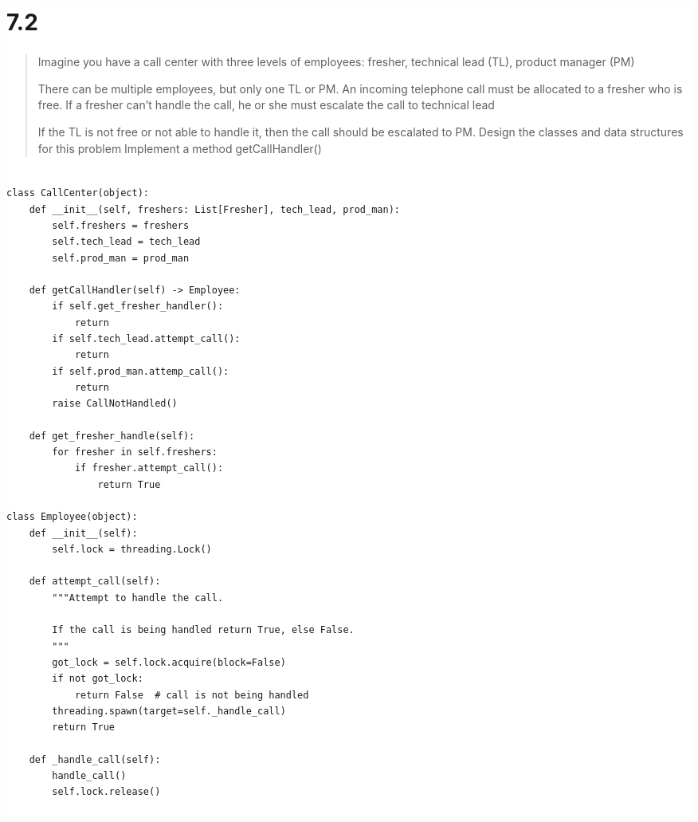 
# 7.2
> Imagine you have a call center with three levels of employees: fresher,
> technical lead (TL), product manager (PM)
>
> There can be multiple employees, but only one TL or PM. An incoming telephone
> call must be allocated to a fresher who is free. If a fresher can’t
> handle the call, he or she must escalate the call to technical lead
>
> If the TL is not free or not able to handle it, then the call should be
> escalated to PM. Design the classes and data structures for this problem
> Implement a method getCallHandler()

```

class CallCenter(object):
    def __init__(self, freshers: List[Fresher], tech_lead, prod_man):
        self.freshers = freshers
        self.tech_lead = tech_lead
        self.prod_man = prod_man

    def getCallHandler(self) -> Employee:
        if self.get_fresher_handler():
            return
        if self.tech_lead.attempt_call():
            return
        if self.prod_man.attemp_call():
            return
        raise CallNotHandled()

    def get_fresher_handle(self):
        for fresher in self.freshers:
            if fresher.attempt_call():
                return True

class Employee(object):
    def __init__(self):
        self.lock = threading.Lock()

    def attempt_call(self):
        """Attempt to handle the call.

        If the call is being handled return True, else False.
        """
        got_lock = self.lock.acquire(block=False)
        if not got_lock:
            return False  # call is not being handled
        threading.spawn(target=self._handle_call)
        return True

    def _handle_call(self):
        handle_call()
        self.lock.release()


```
